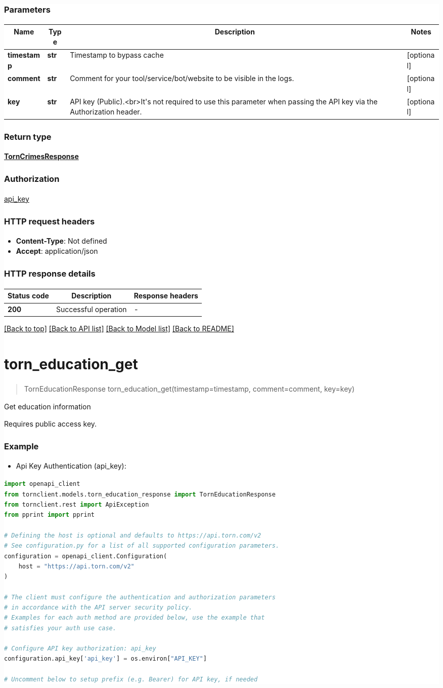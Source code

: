 

### Parameters


Name | Type | Description  | Notes
------------- | ------------- | ------------- | -------------
 **timestamp** | **str**| Timestamp to bypass cache | [optional] 
 **comment** | **str**| Comment for your tool/service/bot/website to be visible in the logs. | [optional] 
 **key** | **str**| API key (Public).&lt;br&gt;It&#39;s not required to use this parameter when passing the API key via the Authorization header. | [optional] 

### Return type

[**TornCrimesResponse**](TornCrimesResponse.md)

### Authorization

[api_key](../README.md#api_key)

### HTTP request headers

 - **Content-Type**: Not defined
 - **Accept**: application/json

### HTTP response details

| Status code | Description | Response headers |
|-------------|-------------|------------------|
**200** | Successful operation |  -  |

[[Back to top]](#) [[Back to API list]](../README.md#documentation-for-api-endpoints) [[Back to Model list]](../README.md#documentation-for-models) [[Back to README]](../README.md)

# **torn_education_get**
> TornEducationResponse torn_education_get(timestamp=timestamp, comment=comment, key=key)

Get education information

Requires public access key.<br>

### Example

* Api Key Authentication (api_key):

```python
import openapi_client
from tornclient.models.torn_education_response import TornEducationResponse
from tornclient.rest import ApiException
from pprint import pprint

# Defining the host is optional and defaults to https://api.torn.com/v2
# See configuration.py for a list of all supported configuration parameters.
configuration = openapi_client.Configuration(
    host = "https://api.torn.com/v2"
)

# The client must configure the authentication and authorization parameters
# in accordance with the API server security policy.
# Examples for each auth method are provided below, use the example that
# satisfies your auth use case.

# Configure API key authorization: api_key
configuration.api_key['api_key'] = os.environ["API_KEY"]

# Uncomment below to setup prefix (e.g. Bearer) for API key, if needed
```